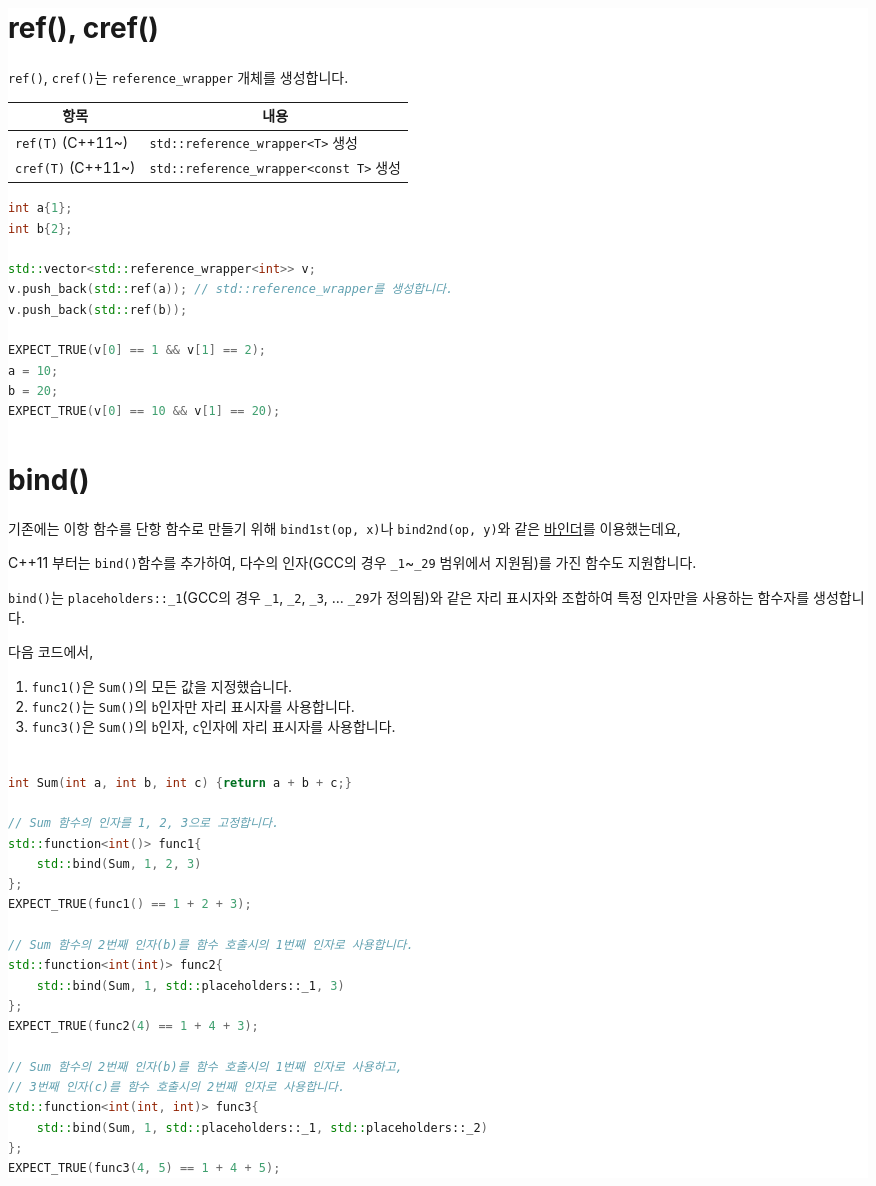 # ref(), cref()

`ref()`, `cref()`는 `reference_wrapper` 개체를 생성합니다. 

|항목|내용|
|--|--|
|`ref(T)` (C++11~)|`std::reference_wrapper<T>` 생성|
|`cref(T)` (C++11~)|`std::reference_wrapper<const T>` 생성|

```cpp
int a{1};
int b{2};

std::vector<std::reference_wrapper<int>> v;
v.push_back(std::ref(a)); // std::reference_wrapper를 생성합니다.
v.push_back(std::ref(b));

EXPECT_TRUE(v[0] == 1 && v[1] == 2);
a = 10;
b = 20;
EXPECT_TRUE(v[0] == 10 && v[1] == 20); 
```

# bind()

기존에는 이항 함수를 단항 함수로 만들기 위해 `bind1st(op, x)`나 `bind2nd(op, y)`와 같은 [바인더](https://tango1202.github.io/classic-cpp-stl/classic-cpp-stl-functor/#%EB%B0%94%EC%9D%B8%EB%8D%94)를 이용했는데요,

C++11 부터는 `bind()`함수를 추가하여, 다수의 인자(GCC의 경우 `_1`~`_29` 범위에서 지원됨)를 가진 함수도 지원합니다.

`bind()`는 `placeholders::_1`(GCC의 경우 `_1`, `_2`, `_3`, ... `_29`가 정의됨)와 같은 자리 표시자와 조합하여 특정 인자만을 사용하는 함수자를 생성합니다.

다음 코드에서,

1. `func1()`은 `Sum()`의 모든 값을 지정했습니다.
2. `func2()`는 `Sum()`의 `b`인자만 자리 표시자를 사용합니다.
3. `func3()`은 `Sum()`의 `b`인자, `c`인자에 자리 표시자를 사용합니다.
 
```cpp

int Sum(int a, int b, int c) {return a + b + c;}

// Sum 함수의 인자를 1, 2, 3으로 고정합니다.
std::function<int()> func1{
    std::bind(Sum, 1, 2, 3)
};
EXPECT_TRUE(func1() == 1 + 2 + 3);

// Sum 함수의 2번째 인자(b)를 함수 호출시의 1번째 인자로 사용합니다.
std::function<int(int)> func2{
    std::bind(Sum, 1, std::placeholders::_1, 3)
};
EXPECT_TRUE(func2(4) == 1 + 4 + 3);

// Sum 함수의 2번째 인자(b)를 함수 호출시의 1번째 인자로 사용하고,
// 3번째 인자(c)를 함수 호출시의 2번째 인자로 사용합니다.
std::function<int(int, int)> func3{
    std::bind(Sum, 1, std::placeholders::_1, std::placeholders::_2)
};
EXPECT_TRUE(func3(4, 5) == 1 + 4 + 5);

```
